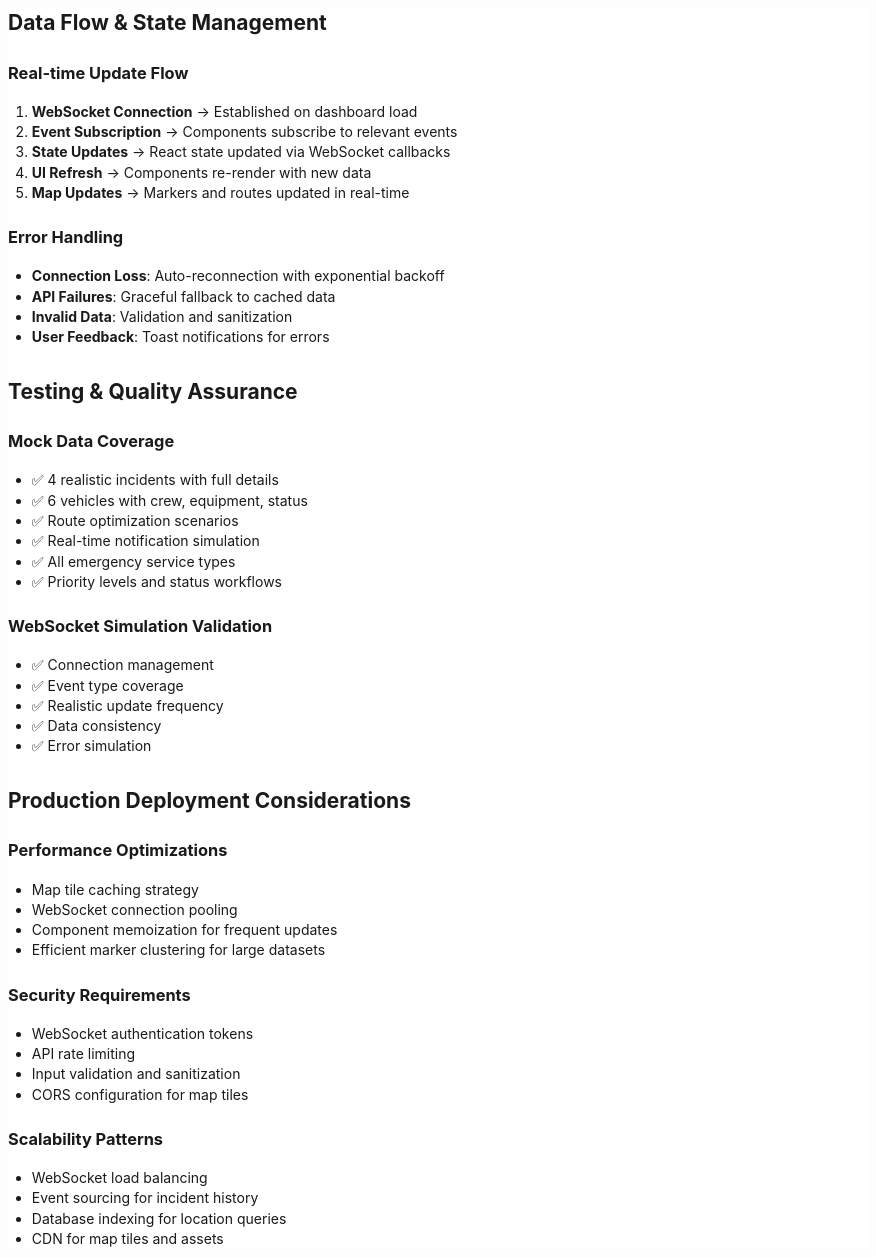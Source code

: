 ## Data Flow & State Management

### Real-time Update Flow
1. **WebSocket Connection** → Established on dashboard load
2. **Event Subscription** → Components subscribe to relevant events
3. **State Updates** → React state updated via WebSocket callbacks
4. **UI Refresh** → Components re-render with new data
5. **Map Updates** → Markers and routes updated in real-time

### Error Handling
- **Connection Loss**: Auto-reconnection with exponential backoff
- **API Failures**: Graceful fallback to cached data
- **Invalid Data**: Validation and sanitization
- **User Feedback**: Toast notifications for errors

## Testing & Quality Assurance

### Mock Data Coverage
- ✅ 4 realistic incidents with full details
- ✅ 6 vehicles with crew, equipment, status
- ✅ Route optimization scenarios
- ✅ Real-time notification simulation
- ✅ All emergency service types
- ✅ Priority levels and status workflows

### WebSocket Simulation Validation
- ✅ Connection management
- ✅ Event type coverage
- ✅ Realistic update frequency
- ✅ Data consistency
- ✅ Error simulation

## Production Deployment Considerations

### Performance Optimizations
- Map tile caching strategy
- WebSocket connection pooling
- Component memoization for frequent updates
- Efficient marker clustering for large datasets

### Security Requirements
- WebSocket authentication tokens
- API rate limiting
- Input validation and sanitization
- CORS configuration for map tiles

### Scalability Patterns
- WebSocket load balancing
- Event sourcing for incident history
- Database indexing for location queries
- CDN for map tiles and assets
